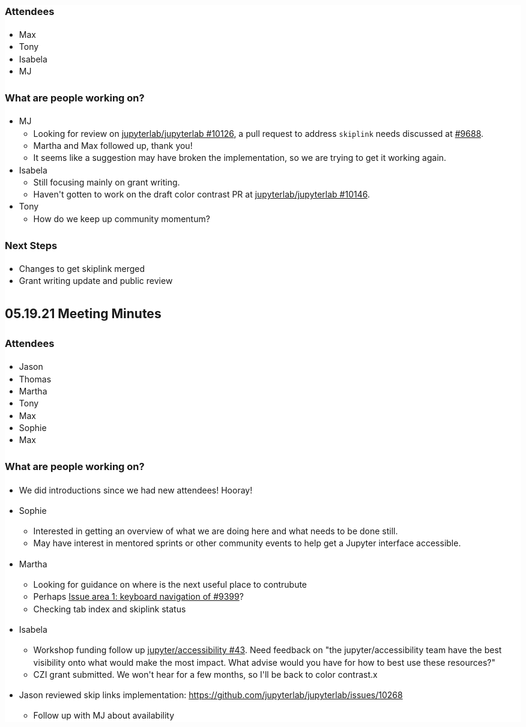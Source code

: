 ### Attendees

- Max
- Tony
- Isabela
- MJ

### What are people working on?

- MJ
  - Looking for review on [jupyterlab/jupyterlab #10126](https://github.com/jupyterlab/jupyterlab/pull/10126), a pull request to address `skiplink` needs discussed at [#9688](https://github.com/jupyterlab/jupyterlab/issues/9688).
  - Martha and Max followed up, thank you!
  - It seems like a suggestion may have broken the implementation, so we are trying to get it working again.
- Isabela
  - Still focusing mainly on grant writing.
  - Haven't gotten to work on the draft color contrast PR at [jupyterlab/jupyterlab #10146](https://github.com/jupyterlab/jupyterlab/pull/10146).
- Tony
  - How do we keep up community momentum?

### Next Steps

- Changes to get skiplink merged
- Grant writing update and public review

## 05.19.21 Meeting Minutes

### Attendees

- Jason
- Thomas
- Martha
- Tony
- Max
- Sophie
- Max

### What are people working on?

- We did introductions since we had new attendees! Hooray!

- Sophie
  - Interested in getting an overview of what we are doing here and what needs to be done still.
  - May have interest in mentored sprints or other community events to help get a Jupyter interface accessible.
- Martha
  - Looking for guidance on where is the next useful place to contrubute
  - Perhaps [Issue area 1: keyboard navigation of #9399](https://github.com/jupyterlab/jupyterlab/issues/9399)?
  - Checking tab index and skiplink status
- Isabela
  - Workshop funding follow up [jupyter/accessibility #43](https://github.com/jupyter/accessibility/issues/43). Need feedback on "the jupyter/accessibility team have the best visibility onto what would make the most impact. What advise would you have for how to best use these resources?"
  - CZI grant submitted. We won't hear for a few months, so I'll be back to color contrast.x
- Jason reviewed skip links implementation: https://github.com/jupyterlab/jupyterlab/issues/10268
  - Follow up with MJ about availability
